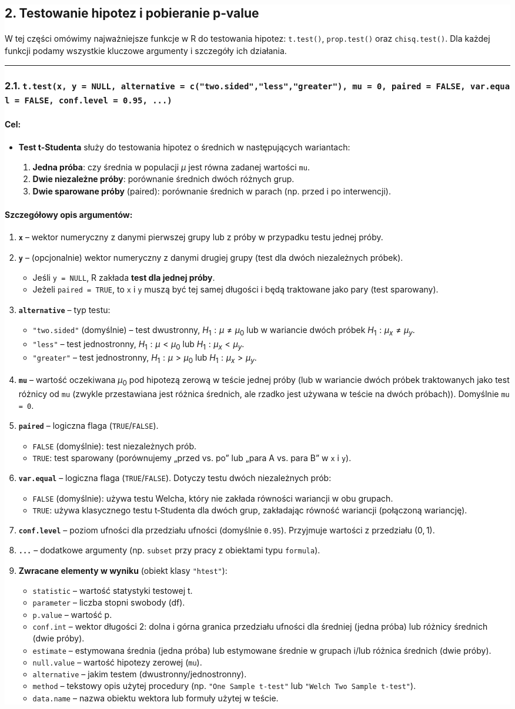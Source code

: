 
<a name="testowanie-hipotez"></a>

## 2. Testowanie hipotez i pobieranie p‑value

W tej części omówimy najważniejsze funkcje w R do testowania hipotez: `t.test()`, `prop.test()` oraz `chisq.test()`. Dla każdej funkcji podamy wszystkie kluczowe argumenty i szczegóły ich działania.

---

### 2.1. `t.test(x, y = NULL, alternative = c("two.sided","less","greater"), mu = 0, paired = FALSE, var.equal = FALSE, conf.level = 0.95, ...)`

#### Cel:

* **Test t‑Studenta** służy do testowania hipotez o średnich w następujących wariantach:

  1. **Jedna próba**: czy średnia w populacji $\mu$ jest równa zadanej wartości `mu`.
  2. **Dwie niezależne próby**: porównanie średnich dwóch różnych grup.
  3. **Dwie sparowane próby** (paired): porównanie średnich w parach (np. przed i po interwencji).

#### Szczegółowy opis argumentów:

1. **`x`** – wektor numeryczny z danymi pierwszej grupy lub z próby w przypadku testu jednej próby.
2. **`y`** – (opcjonalnie) wektor numeryczny z danymi drugiej grupy (test dla dwóch niezależnych próbek).

   * Jeśli `y = NULL`, R zakłada **test dla jednej próby**.
   * Jeżeli `paired = TRUE`, to `x` i `y` muszą być tej samej długości i będą traktowane jako pary (test sparowany).
3. **`alternative`** – typ testu:

   * `"two.sided"` (domyślnie) – test dwustronny, $H_1: \mu \neq \mu_0$ lub w wariancie dwóch próbek $H_1: \mu_x \neq \mu_y$.
   * `"less"` – test jednostronny, $H_1: \mu < \mu_0$ lub $H_1: \mu_x < \mu_y$.
   * `"greater"` – test jednostronny, $H_1: \mu > \mu_0$ lub $H_1: \mu_x > \mu_y$.
4. **`mu`** – wartość oczekiwana $\mu_0$ pod hipotezą zerową w teście jednej próby (lub w wariancie dwóch próbek traktowanych jako test różnicy od `mu` (zwykle przestawiana jest różnica średnich, ale rzadko jest używana w teście na dwóch próbach)). Domyślnie `mu = 0`.
5. **`paired`** – logiczna flaga (`TRUE`/`FALSE`).

   * `FALSE` (domyślnie): test niezależnych prób.
   * `TRUE`: test sparowany (porównujemy „przed vs. po” lub „para A vs. para B” w `x` i `y`).
6. **`var.equal`** – logiczna flaga (`TRUE`/`FALSE`). Dotyczy testu dwóch niezależnych prób:

   * `FALSE` (domyślnie): używa testu Welcha, który nie zakłada równości wariancji w obu grupach.
   * `TRUE`: używa klasycznego testu t‑Studenta dla dwóch grup, zakładając równość wariancji (połączoną wariancję).
7. **`conf.level`** – poziom ufności dla przedziału ufności (domyślnie `0.95`). Przyjmuje wartości z przedziału $(0,1)$.
8. **`...`** – dodatkowe argumenty (np. `subset` przy pracy z obiektami typu `formula`).
9. **Zwracane elementy w wyniku** (obiekt klasy `"htest"`):

   * `statistic` – wartość statystyki testowej t.
   * `parameter` – liczba stopni swobody (df).
   * `p.value` – wartość p.
   * `conf.int` – wektor długości 2: dolna i górna granica przedziału ufności dla średniej (jedna próba) lub różnicy średnich (dwie próby).
   * `estimate` – estymowana średnia (jedna próba) lub estymowane średnie w grupach i/lub różnica średnich (dwie próby).
   * `null.value` – wartość hipotezy zerowej (`mu`).
   * `alternative` – jakim testem (dwustronny/jednostronny).
   * `method` – tekstowy opis użytej procedury (np. `"One Sample t-test"` lub `"Welch Two Sample t-test"`).
   * `data.name` – nazwa obiektu wektora lub formuły użytej w teście.
